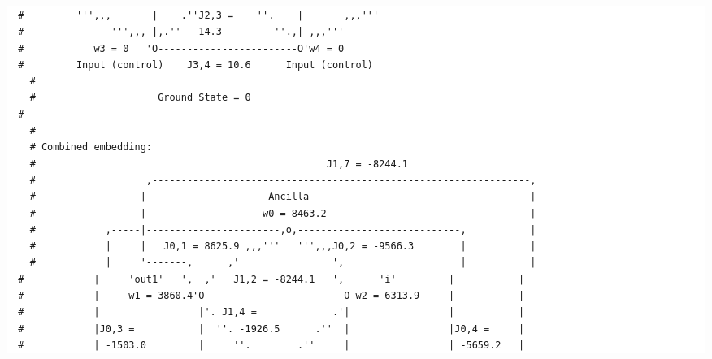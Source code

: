       #         ''',,,       |    .''J2,3 =    ''.    |       ,,,'''         
      #               ''',,, |,.''   14.3         ''.,| ,,,'''           
      #            w3 = 0   'O------------------------O'w4 = 0      
      #         Input (control)    J3,4 = 10.6      Input (control)
	    #		  
	    #		              Ground State = 0
      # 
	    #   
	    # Combined embedding:
	    #                                                  J1,7 = -8244.1
	    #                   ,-----------------------------------------------------------------,
	    #                  |                     Ancilla                                      |
	    #                  |                    w0 = 8463.2                                   |
	    #            ,-----|-----------------------,o,----------------------------,           |
	    #            |     |   J0,1 = 8625.9 ,,,'''   ''',,,J0,2 = -9566.3        |           |
	    #            |     '-------,      ,'                ',                    |           |
      #            |     'out1'   ',  ,'   J1,2 = -8244.1   ',      'i'         |           |
      #            |     w1 = 3860.4'O------------------------O w2 = 6313.9     |           |
      #            |                 |'. J1,4 =             .'|                 |           |
      #            |J0,3 =           |  ''. -1926.5      .''  |                 |J0,4 =     |
      #            | -1503.0         |     ''.        .''     |                 | -5659.2   |